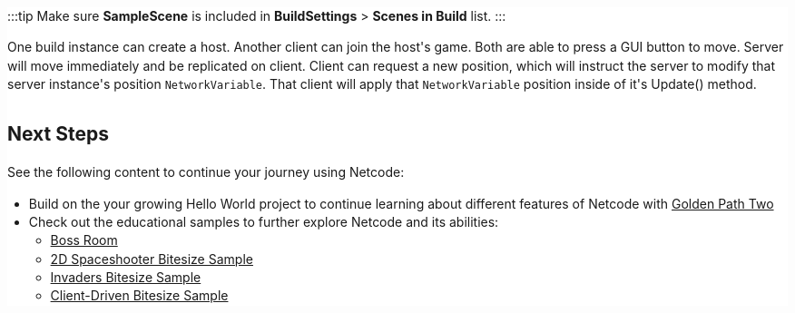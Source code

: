 :::tip
Make sure **SampleScene** is included in **BuildSettings** > **Scenes in Build** list.
:::

One build instance can create a host. Another client can join the host's game. Both are able to press a GUI button to move. Server will move immediately and be replicated on client. Client can request a new position, which will instruct the server to modify that server instance's position `NetworkVariable`. That client will apply that `NetworkVariable` position inside of it's Update() method.

## Next Steps

See the following content to continue your journey using Netcode:

* Build on the your growing Hello World project to continue learning about different features of Netcode with [Golden Path Two](goldenpath_two)
* Check out the educational samples to further explore Netcode and its abilities:
  * [Boss Room](../../learn/bossroom/bossroom)
  * [2D Spaceshooter Bitesize Sample](../../learn/bitesize/bitesize-spaceshooter)
  * [Invaders Bitesize Sample](../../learn/bitesize/bitesize-invaders)
  * [Client-Driven Bitesize Sample](../../learn/bitesize/bitesize-clientdriven)
